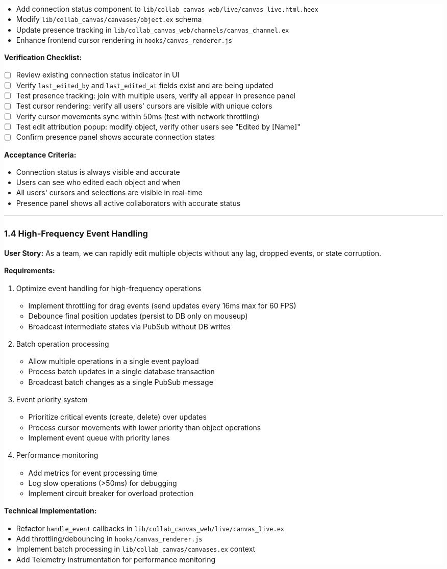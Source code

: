 - Add connection status component to `lib/collab_canvas_web/live/canvas_live.html.heex`
- Modify `lib/collab_canvas/canvases/object.ex` schema
- Update presence tracking in `lib/collab_canvas_web/channels/canvas_channel.ex`
- Enhance frontend cursor rendering in `hooks/canvas_renderer.js`

**Verification Checklist:**

- [ ] Review existing connection status indicator in UI
- [ ] Verify `last_edited_by` and `last_edited_at` fields exist and are being updated
- [ ] Test presence tracking: join with multiple users, verify all appear in presence panel
- [ ] Test cursor rendering: verify all users' cursors are visible with unique colors
- [ ] Verify cursor movements sync within 50ms (test with network throttling)
- [ ] Test edit attribution popup: modify object, verify other users see "Edited by [Name]"
- [ ] Confirm presence panel shows accurate connection states

**Acceptance Criteria:**

- Connection status is always visible and accurate
- Users can see who edited each object and when
- All users' cursors and selections are visible in real-time
- Presence panel shows all active collaborators with accurate status

---

### 1.4 High-Frequency Event Handling

**User Story:** As a team, we can rapidly edit multiple objects without any lag, dropped events, or state corruption.

**Requirements:**

1. Optimize event handling for high-frequency operations
   - Implement throttling for drag events (send updates every 16ms max for 60 FPS)
   - Debounce final position updates (persist to DB only on mouseup)
   - Broadcast intermediate states via PubSub without DB writes

2. Batch operation processing
   - Allow multiple operations in a single event payload
   - Process batch updates in a single database transaction
   - Broadcast batch changes as a single PubSub message

3. Event priority system
   - Prioritize critical events (create, delete) over updates
   - Process cursor movements with lower priority than object operations
   - Implement event queue with priority lanes

4. Performance monitoring
   - Add metrics for event processing time
   - Log slow operations (>50ms) for debugging
   - Implement circuit breaker for overload protection

**Technical Implementation:**

- Refactor `handle_event` callbacks in `lib/collab_canvas_web/live/canvas_live.ex`
- Add throttling/debouncing in `hooks/canvas_renderer.js`
- Implement batch processing in `lib/collab_canvas/canvases.ex` context
- Add Telemetry instrumentation for performance monitoring
